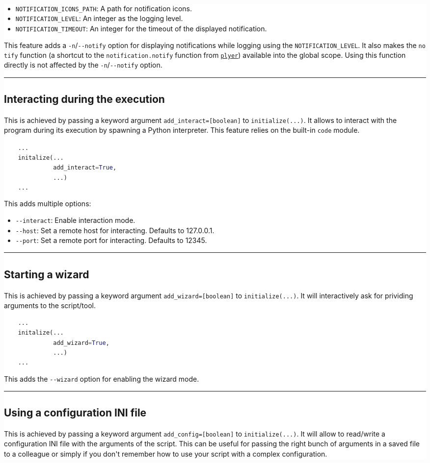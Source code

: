 - `NOTIFICATION_ICONS_PATH`: A path for notification icons.
- `NOTIFICATION_LEVEL`: An integer as the logging level.
- `NOTIFICATION_TIMEOUT`: An integer for the timeout of the displayed notification.

This feature adds a `-n`/`--notify` option for displaying notifications while logging using the `NOTIFICATION_LEVEL`. It also makes the `notify` function (a shortcut to the `notification.notify` function from [`plyer`](https://github.com/kivy/plyer)) available into the global scope. Using this function directly is not affected by the `-n`/`--notify` option.

-----

## Interacting during the execution

This is achieved by passing a keyword argument `add_interact=[boolean]` to `initialize(...)`. It allows to interact with the program during its execution by spawning a Python interpreter. This feature relies on the built-in `code` module.

```python hl_lines="3"
    ...
    initalize(...
              add_interact=True,
              ...)
    ...
```

This adds multiple options:

- `--interact`: Enable interaction mode.
- `--host`: Set a remote host for interacting. Defaults to 127.0.0.1.
- `--port`: Set a remote port for interacting. Defaults to 12345.

-----

## Starting a wizard

This is achieved by passing a keyword argument `add_wizard=[boolean]` to `initialize(...)`. It will interactively ask for prividing arguments to the script/tool.

```python hl_lines="3"
    ...
    initalize(...
              add_wizard=True,
              ...)
    ...
```

This adds the `--wizard` option for enabling the wizard mode.

-----

## Using a configuration INI file

This is achieved by passing a keyword argument `add_config=[boolean]` to `initialize(...)`. It will allow to read/write a configuration INI file with the arguments of the script. This can be useful for passing the right bunch of arguments in a saved file to a colleague or simply if you don't remember how to use your script with a complex configuration.
